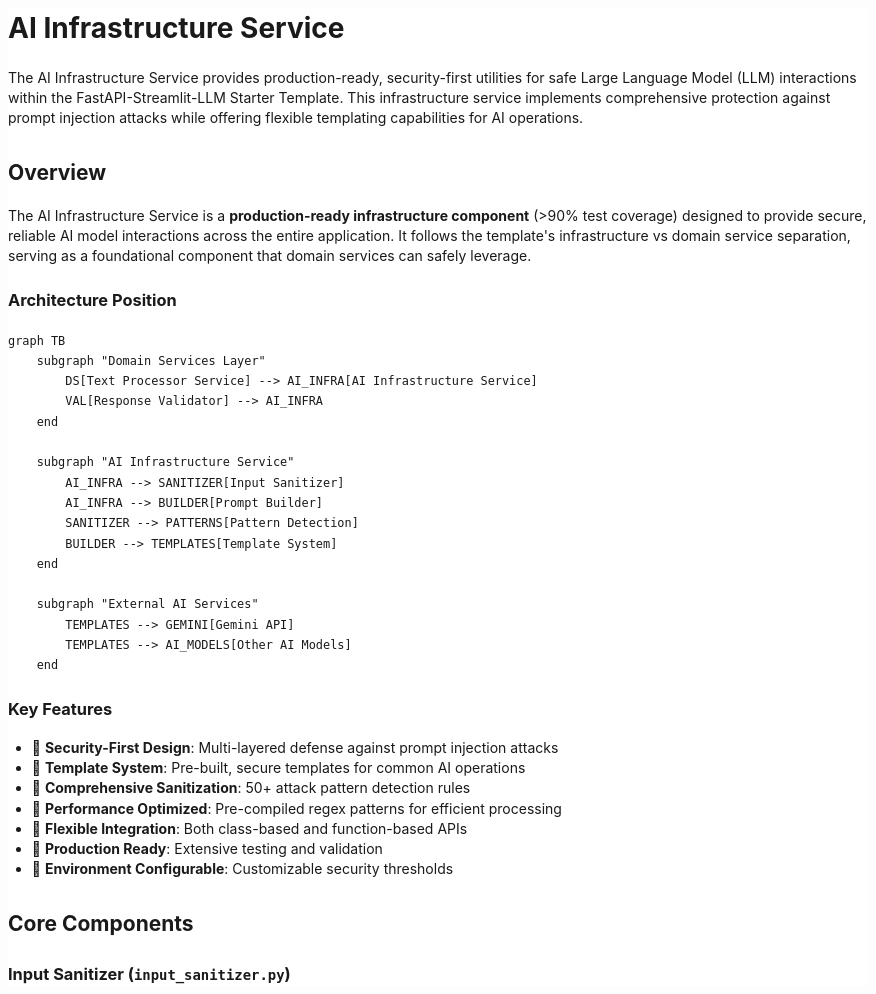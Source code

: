 # AI Infrastructure Service

The AI Infrastructure Service provides production-ready, security-first utilities for safe Large Language Model (LLM) interactions within the FastAPI-Streamlit-LLM Starter Template. This infrastructure service implements comprehensive protection against prompt injection attacks while offering flexible templating capabilities for AI operations.

## Overview

The AI Infrastructure Service is a **production-ready infrastructure component** (>90% test coverage) designed to provide secure, reliable AI model interactions across the entire application. It follows the template's infrastructure vs domain service separation, serving as a foundational component that domain services can safely leverage.

### Architecture Position

```mermaid
graph TB
    subgraph "Domain Services Layer"
        DS[Text Processor Service] --> AI_INFRA[AI Infrastructure Service]
        VAL[Response Validator] --> AI_INFRA
    end
    
    subgraph "AI Infrastructure Service"
        AI_INFRA --> SANITIZER[Input Sanitizer]
        AI_INFRA --> BUILDER[Prompt Builder]
        SANITIZER --> PATTERNS[Pattern Detection]
        BUILDER --> TEMPLATES[Template System]
    end
    
    subgraph "External AI Services"
        TEMPLATES --> GEMINI[Gemini API]
        TEMPLATES --> AI_MODELS[Other AI Models]
    end
```

### Key Features

-  **Security-First Design**: Multi-layered defense against prompt injection attacks
-  **Template System**: Pre-built, secure templates for common AI operations
-  **Comprehensive Sanitization**: 50+ attack pattern detection rules
-  **Performance Optimized**: Pre-compiled regex patterns for efficient processing
-  **Flexible Integration**: Both class-based and function-based APIs
-  **Production Ready**: Extensive testing and validation
-  **Environment Configurable**: Customizable security thresholds

## Core Components

### Input Sanitizer (`input_sanitizer.py`)

